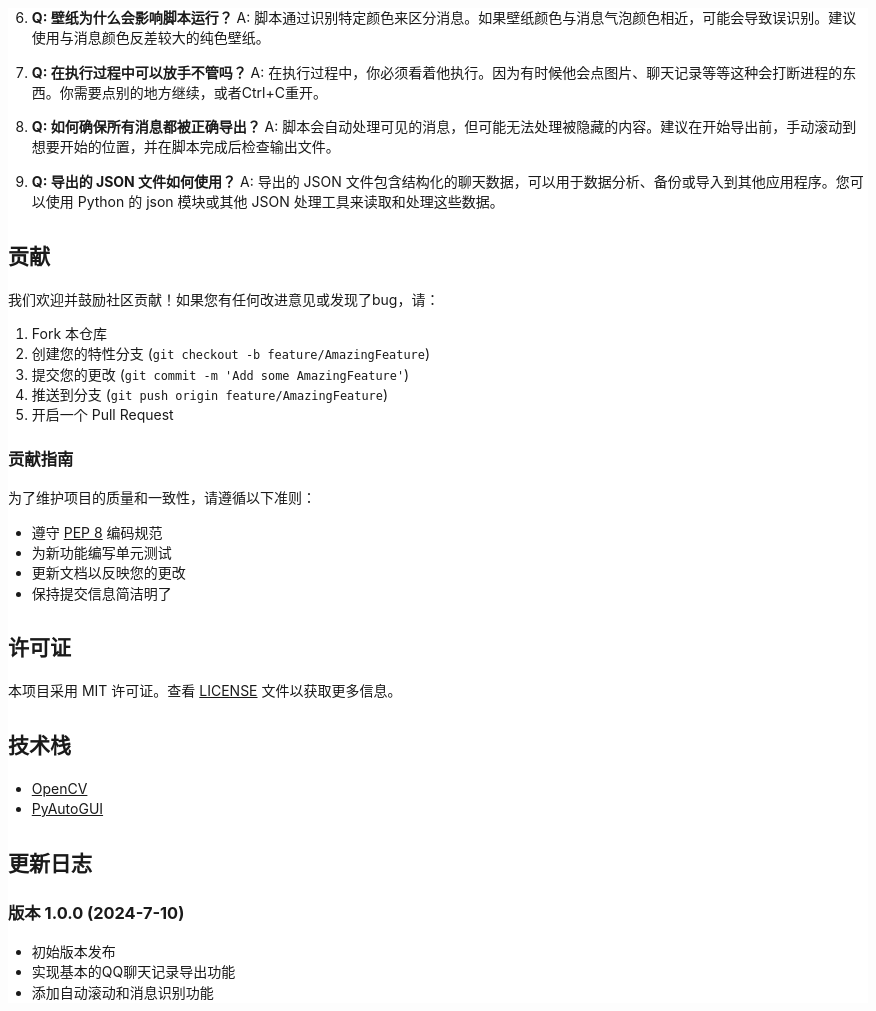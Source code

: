 
6. **Q: 壁纸为什么会影响脚本运行？**
   A: 脚本通过识别特定颜色来区分消息。如果壁纸颜色与消息气泡颜色相近，可能会导致误识别。建议使用与消息颜色反差较大的纯色壁纸。


7. **Q: 在执行过程中可以放手不管吗？**
   A: 在执行过程中，你必须看着他执行。因为有时候他会点图片、聊天记录等等这种会打断进程的东西。你需要点别的地方继续，或者Ctrl+C重开。


8. **Q: 如何确保所有消息都被正确导出？**
   A: 脚本会自动处理可见的消息，但可能无法处理被隐藏的内容。建议在开始导出前，手动滚动到想要开始的位置，并在脚本完成后检查输出文件。


9. **Q: 导出的 JSON 文件如何使用？**
   A: 导出的 JSON 文件包含结构化的聊天数据，可以用于数据分析、备份或导入到其他应用程序。您可以使用 Python 的 json 模块或其他 JSON 处理工具来读取和处理这些数据。



## 贡献

我们欢迎并鼓励社区贡献！如果您有任何改进意见或发现了bug，请：

1. Fork 本仓库
2. 创建您的特性分支 (`git checkout -b feature/AmazingFeature`)
3. 提交您的更改 (`git commit -m 'Add some AmazingFeature'`)
4. 推送到分支 (`git push origin feature/AmazingFeature`)
5. 开启一个 Pull Request

### 贡献指南

为了维护项目的质量和一致性，请遵循以下准则：

- 遵守 [PEP 8](https://www.python.org/dev/peps/pep-0008/) 编码规范
- 为新功能编写单元测试
- 更新文档以反映您的更改
- 保持提交信息简洁明了

## 许可证

本项目采用 MIT 许可证。查看 [LICENSE](LICENSE) 文件以获取更多信息。

## 技术栈

- [OpenCV](https://opencv.org/) 
- [PyAutoGUI](https://pyautogui.readthedocs.io/) 


## 更新日志

### 版本 1.0.0 (2024-7-10)
- 初始版本发布
- 实现基本的QQ聊天记录导出功能
- 添加自动滚动和消息识别功能



